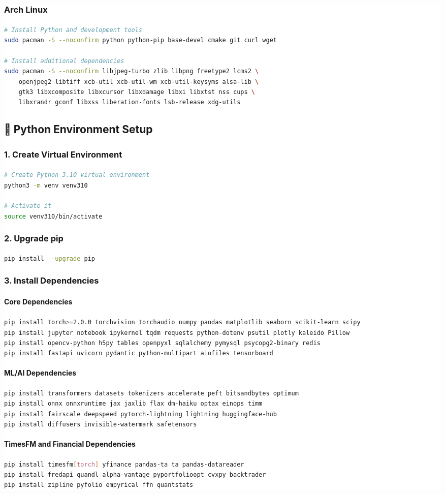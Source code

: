 ### Arch Linux
```bash
# Install Python and development tools
sudo pacman -S --noconfirm python python-pip base-devel cmake git curl wget

# Install additional dependencies
sudo pacman -S --noconfirm libjpeg-turbo zlib libpng freetype2 lcms2 \
    openjpeg2 libtiff xcb-util xcb-util-wm xcb-util-keysyms alsa-lib \
    gtk3 libxcomposite libxcursor libxdamage libxi libxtst nss cups \
    libxrandr gconf libxss liberation-fonts lsb-release xdg-utils
```

## 🐍 Python Environment Setup

### 1. Create Virtual Environment
```bash
# Create Python 3.10 virtual environment
python3 -m venv venv310

# Activate it
source venv310/bin/activate
```

### 2. Upgrade pip
```bash
pip install --upgrade pip
```

### 3. Install Dependencies

#### Core Dependencies
```bash
pip install torch>=2.0.0 torchvision torchaudio numpy pandas matplotlib seaborn scikit-learn scipy
pip install jupyter notebook ipykernel tqdm requests python-dotenv psutil plotly kaleido Pillow
pip install opencv-python h5py tables openpyxl sqlalchemy pymysql psycopg2-binary redis
pip install fastapi uvicorn pydantic python-multipart aiofiles tensorboard
```

#### ML/AI Dependencies
```bash
pip install transformers datasets tokenizers accelerate peft bitsandbytes optimum
pip install onnx onnxruntime jax jaxlib flax dm-haiku optax einops timm
pip install fairscale deepspeed pytorch-lightning lightning huggingface-hub
pip install diffusers invisible-watermark safetensors
```

#### TimesFM and Financial Dependencies
```bash
pip install timesfm[torch] yfinance pandas-ta ta pandas-datareader
pip install fredapi quandl alpha-vantage pyportfolioopt cvxpy backtrader
pip install zipline pyfolio empyrical ffn quantstats
```
